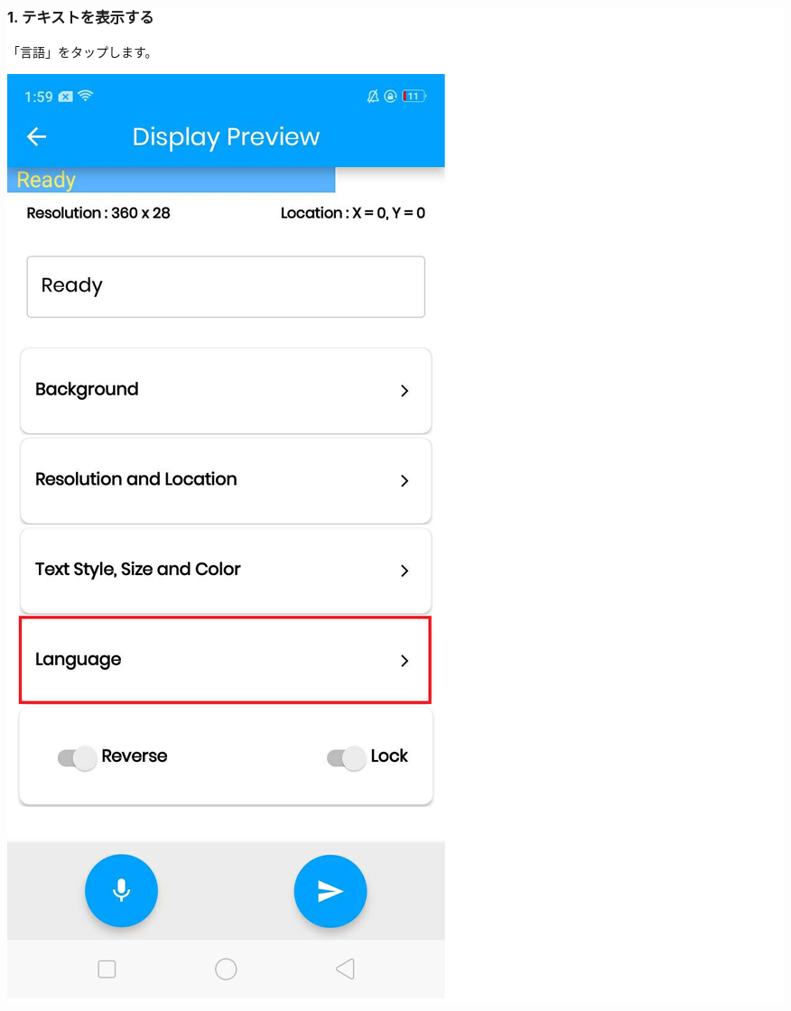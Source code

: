 ### 1. テキストを表示する

「言語」をタップします。

![phone_app](../phoneApp_images/phone_app/tapLanguage.png ":size=55%")

